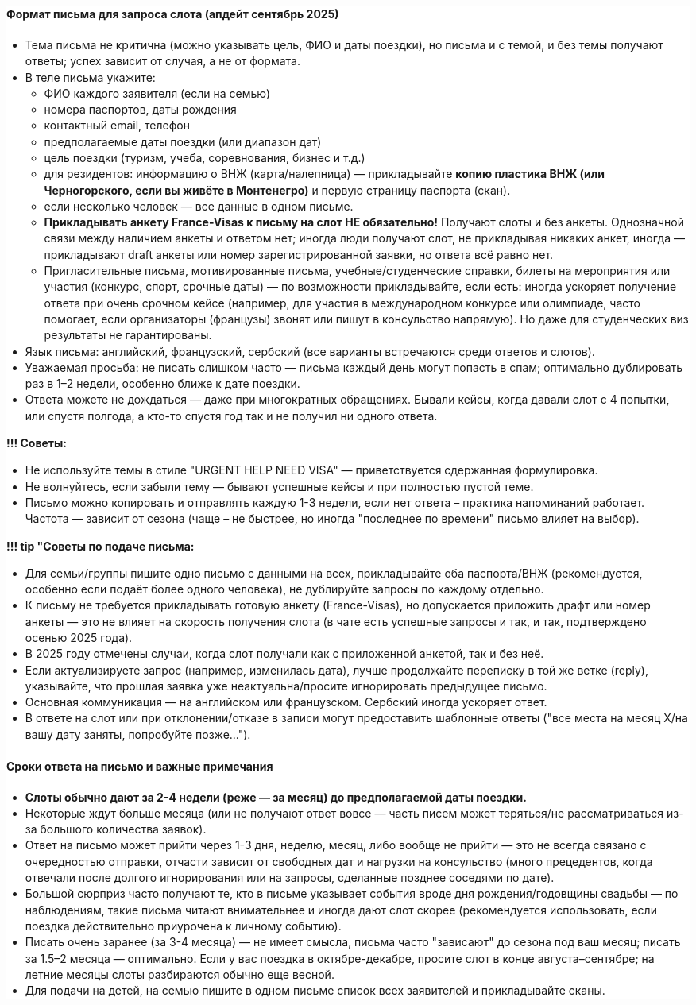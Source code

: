 #### Формат письма для запроса слота (апдейт сентябрь 2025)
- Тема письма не критична (можно указывать цель, ФИО и даты поездки), но письма и с темой, и без темы получают ответы; успех зависит от случая, а не от формата.
- В теле письма укажите:
    - ФИО каждого заявителя (если на семью)
    - номера паспортов, даты рождения
    - контактный email, телефон
    - предполагаемые даты поездки (или диапазон дат)
    - цель поездки (туризм, учеба, соревнования, бизнес и т.д.)
    - для резидентов: информацию о ВНЖ (карта/налепница) — прикладывайте **копию пластика ВНЖ (или Черногорского, если вы живёте в Монтенегро)** и первую страницу паспорта (скан).
    - если несколько человек — все данные в одном письме.
    - **Прикладывать анкету France-Visas к письму на слот НЕ обязательно!** Получают слоты и без анкеты. Однозначной связи между наличием анкеты и ответом нет; иногда люди получают слот, не прикладывая никаких анкет, иногда — прикладывают draft анкеты или номер зарегистрированной заявки, но ответа всё равно нет.
    - Пригласительные письма, мотивированные письма, учебные/студенческие справки, билеты на мероприятия или участия (конкурс, спорт, срочные даты) — по возможности прикладывайте, если есть: иногда ускоряет получение ответа при очень срочном кейсе (например, для участия в международном конкурсе или олимпиаде, часто помогает, если организаторы (французы) звонят или пишут в консульство напрямую). Но даже для студенческих виз результаты не гарантированы.
- Язык письма: английский, французский, сербский (все варианты встречаются среди ответов и слотов).
- Уважаемая просьба: не писать слишком часто — письма каждый день могут попасть в спам; оптимально дублировать раз в 1–2 недели, особенно ближе к дате поездки.
- Ответа можете не дождаться — даже при многократных обращениях. Бывали кейсы, когда давали слот с 4 попытки, или спустя полгода, а кто-то спустя год так и не получил ни одного ответа.

**!!! Советы:**
  - Не используйте темы в стиле "URGENT HELP NEED VISA" — приветствуется сдержанная формулировка.
  - Не волнуйтесь, если забыли тему — бывают успешные кейсы и при полностью пустой теме.
  - Письмо можно копировать и отправлять каждую 1-3 недели, если нет ответа – практика напоминаний работает. Частота — зависит от сезона (чаще – не быстрее, но иногда "последнее по времени" письмо влияет на выбор).


**!!! tip "Советы по подаче письма:**
  - Для семьи/группы пишите одно письмо с данными на всех, прикладывайте оба паспорта/ВНЖ (рекомендуется, особенно если подаёт более одного человека), не дублируйте запросы по каждому отдельно.
  - К письму не требуется прикладывать готовую анкету (France-Visas), но допускается приложить драфт или номер анкеты — это не влияет на скорость получения слота (в чате есть успешные запросы и так, и так, подтверждено осенью 2025 года).
  - В 2025 году отмечены случаи, когда слот получали как с приложенной анкетой, так и без неё.
  - Если актуализируете запрос (например, изменилась дата), лучше продолжайте переписку в той же ветке (reply), указывайте, что прошлая заявка уже неактуальна/просите игнорировать предыдущее письмо.
  - Основная коммуникация — на английском или французском. Сербский иногда ускоряет ответ.
  - В ответе на слот или при отклонении/отказе в записи могут предоставить шаблонные ответы ("все места на месяц Х/на вашу дату заняты, попробуйте позже...").

#### Сроки ответа на письмо и важные примечания
- **Слоты обычно дают за 2-4 недели (реже — за месяц) до предполагаемой даты поездки.**
- Некоторые ждут больше месяца (или не получают ответ вовсе — часть писем может теряться/не рассматриваться из-за большого количества заявок).
- Ответ на письмо может прийти через 1-3 дня, неделю, месяц, либо вообще не прийти — это не всегда связано с очередностью отправки, отчасти зависит от свободных дат и нагрузки на консульство (много прецедентов, когда отвечали после долгого игнорирования или на запросы, сделанные позднее соседями по дате).
- Большой сюрприз часто получают те, кто в письме указывает события вроде дня рождения/годовщины свадьбы — по наблюдениям, такие письма читают внимательнее и иногда дают слот скорее (рекомендуется использовать, если поездка действительно приурочена к личному событию).
- Писать очень заранее (за 3-4 месяца) — не имеет смысла, письма часто "зависают" до сезона под ваш месяц; писать за 1.5–2 месяца — оптимально. Если у вас поездка в октябре-декабре, просите слот в конце августа–сентябре; на летние месяцы слоты разбираются обычно еще весной.
- Для подачи на детей, на семью пишите в одном письме список всех заявителей и прикладывайте сканы.

